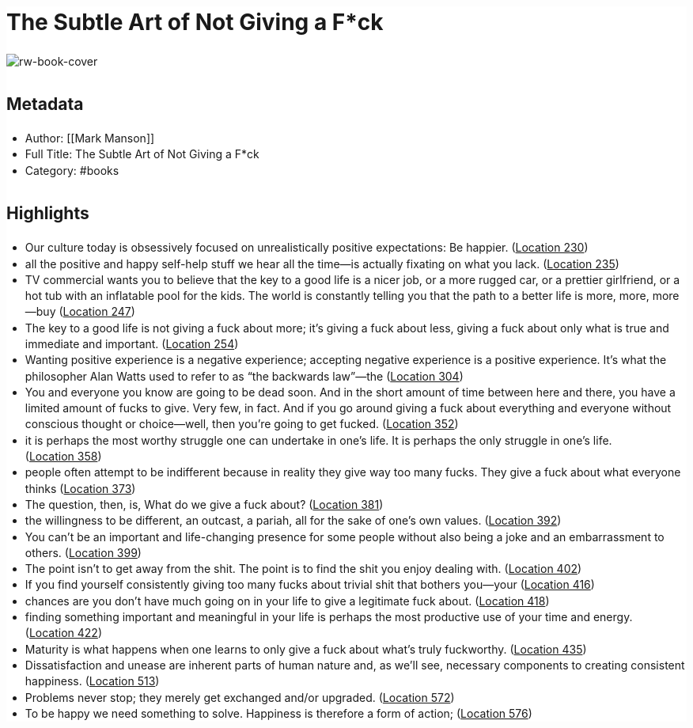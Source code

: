 # The Subtle Art of Not Giving a F*ck

![rw-book-cover](https://images-na.ssl-images-amazon.com/images/I/51mN3bY0JjL._SL200_.jpg)

## Metadata
- Author: [[Mark Manson]]
- Full Title: The Subtle Art of Not Giving a F*ck
- Category: #books

## Highlights
- Our culture today is obsessively focused on unrealistically positive expectations: Be happier. ([Location 230](https://readwise.io/to_kindle?action=open&asin=B019MMUA8S&location=230))
- all the positive and happy self-help stuff we hear all the time—is actually fixating on what you lack. ([Location 235](https://readwise.io/to_kindle?action=open&asin=B019MMUA8S&location=235))
- TV commercial wants you to believe that the key to a good life is a nicer job, or a more rugged car, or a prettier girlfriend, or a hot tub with an inflatable pool for the kids. The world is constantly telling you that the path to a better life is more, more, more—buy ([Location 247](https://readwise.io/to_kindle?action=open&asin=B019MMUA8S&location=247))
- The key to a good life is not giving a fuck about more; it’s giving a fuck about less, giving a fuck about only what is true and immediate and important. ([Location 254](https://readwise.io/to_kindle?action=open&asin=B019MMUA8S&location=254))
- Wanting positive experience is a negative experience; accepting negative experience is a positive experience. It’s what the philosopher Alan Watts used to refer to as “the backwards law”—the ([Location 304](https://readwise.io/to_kindle?action=open&asin=B019MMUA8S&location=304))
- You and everyone you know are going to be dead soon. And in the short amount of time between here and there, you have a limited amount of fucks to give. Very few, in fact. And if you go around giving a fuck about everything and everyone without conscious thought or choice—well, then you’re going to get fucked. ([Location 352](https://readwise.io/to_kindle?action=open&asin=B019MMUA8S&location=352))
- it is perhaps the most worthy struggle one can undertake in one’s life. It is perhaps the only struggle in one’s life. ([Location 358](https://readwise.io/to_kindle?action=open&asin=B019MMUA8S&location=358))
- people often attempt to be indifferent because in reality they give way too many fucks. They give a fuck about what everyone thinks ([Location 373](https://readwise.io/to_kindle?action=open&asin=B019MMUA8S&location=373))
- The question, then, is, What do we give a fuck about? ([Location 381](https://readwise.io/to_kindle?action=open&asin=B019MMUA8S&location=381))
- the willingness to be different, an outcast, a pariah, all for the sake of one’s own values. ([Location 392](https://readwise.io/to_kindle?action=open&asin=B019MMUA8S&location=392))
- You can’t be an important and life-changing presence for some people without also being a joke and an embarrassment to others. ([Location 399](https://readwise.io/to_kindle?action=open&asin=B019MMUA8S&location=399))
- The point isn’t to get away from the shit. The point is to find the shit you enjoy dealing with. ([Location 402](https://readwise.io/to_kindle?action=open&asin=B019MMUA8S&location=402))
- If you find yourself consistently giving too many fucks about trivial shit that bothers you—your ([Location 416](https://readwise.io/to_kindle?action=open&asin=B019MMUA8S&location=416))
- chances are you don’t have much going on in your life to give a legitimate fuck about. ([Location 418](https://readwise.io/to_kindle?action=open&asin=B019MMUA8S&location=418))
- finding something important and meaningful in your life is perhaps the most productive use of your time and energy. ([Location 422](https://readwise.io/to_kindle?action=open&asin=B019MMUA8S&location=422))
- Maturity is what happens when one learns to only give a fuck about what’s truly fuckworthy. ([Location 435](https://readwise.io/to_kindle?action=open&asin=B019MMUA8S&location=435))
- Dissatisfaction and unease are inherent parts of human nature and, as we’ll see, necessary components to creating consistent happiness. ([Location 513](https://readwise.io/to_kindle?action=open&asin=B019MMUA8S&location=513))
- Problems never stop; they merely get exchanged and/or upgraded. ([Location 572](https://readwise.io/to_kindle?action=open&asin=B019MMUA8S&location=572))
- To be happy we need something to solve. Happiness is therefore a form of action; ([Location 576](https://readwise.io/to_kindle?action=open&asin=B019MMUA8S&location=576))